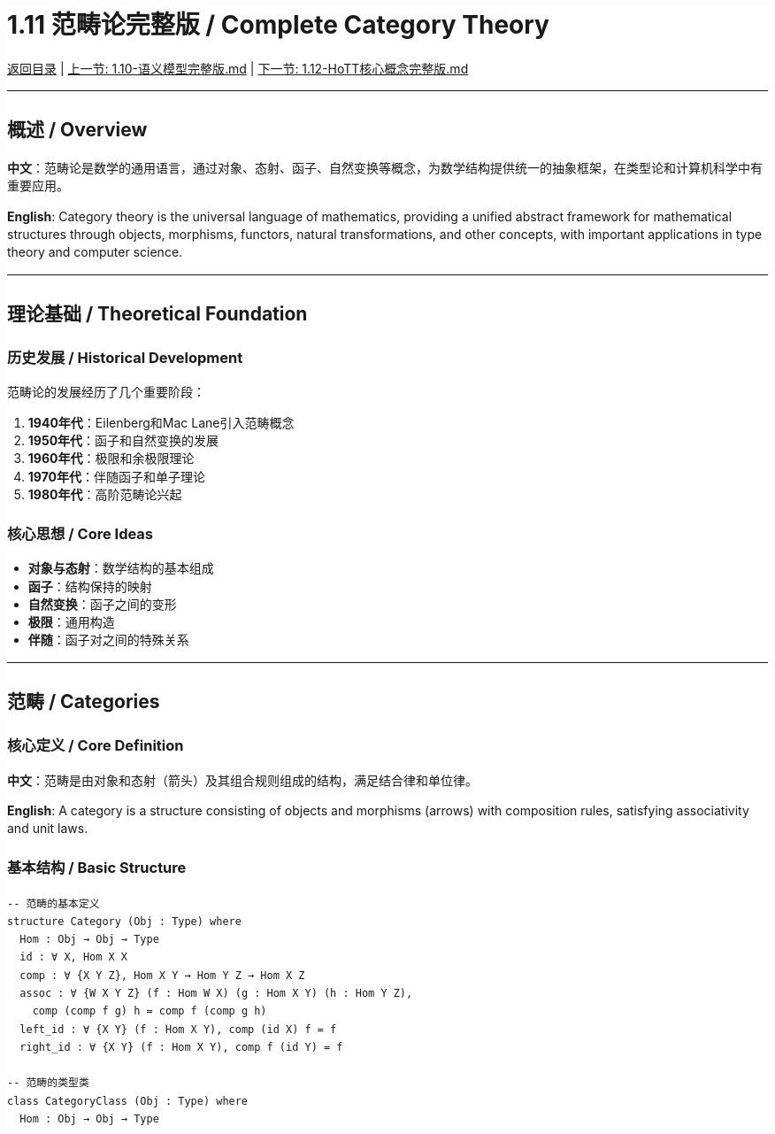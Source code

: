 # 1.11 范畴论完整版 / Complete Category Theory

[返回目录](../CONTINUOUS_PROGRESS.md) | [上一节: 1.10-语义模型完整版.md](1.10-语义模型完整版.md) | [下一节: 1.12-HoTT核心概念完整版.md](1.12-HoTT核心概念完整版.md)

---

## 概述 / Overview

**中文**：范畴论是数学的通用语言，通过对象、态射、函子、自然变换等概念，为数学结构提供统一的抽象框架，在类型论和计算机科学中有重要应用。

**English**: Category theory is the universal language of mathematics, providing a unified abstract framework for mathematical structures through objects, morphisms, functors, natural transformations, and other concepts, with important applications in type theory and computer science.

---

## 理论基础 / Theoretical Foundation

### 历史发展 / Historical Development

范畴论的发展经历了几个重要阶段：

1. **1940年代**：Eilenberg和Mac Lane引入范畴概念
2. **1950年代**：函子和自然变换的发展
3. **1960年代**：极限和余极限理论
4. **1970年代**：伴随函子和单子理论
5. **1980年代**：高阶范畴论兴起

### 核心思想 / Core Ideas

- **对象与态射**：数学结构的基本组成
- **函子**：结构保持的映射
- **自然变换**：函子之间的变形
- **极限**：通用构造
- **伴随**：函子对之间的特殊关系

---

## 范畴 / Categories

### 核心定义 / Core Definition

**中文**：范畴是由对象和态射（箭头）及其组合规则组成的结构，满足结合律和单位律。

**English**: A category is a structure consisting of objects and morphisms (arrows) with composition rules, satisfying associativity and unit laws.

### 基本结构 / Basic Structure

```lean
-- 范畴的基本定义
structure Category (Obj : Type) where
  Hom : Obj → Obj → Type
  id : ∀ X, Hom X X
  comp : ∀ {X Y Z}, Hom X Y → Hom Y Z → Hom X Z
  assoc : ∀ {W X Y Z} (f : Hom W X) (g : Hom X Y) (h : Hom Y Z),
    comp (comp f g) h = comp f (comp g h)
  left_id : ∀ {X Y} (f : Hom X Y), comp (id X) f = f
  right_id : ∀ {X Y} (f : Hom X Y), comp f (id Y) = f

-- 范畴的类型类
class CategoryClass (Obj : Type) where
  Hom : Obj → Obj → Type
```